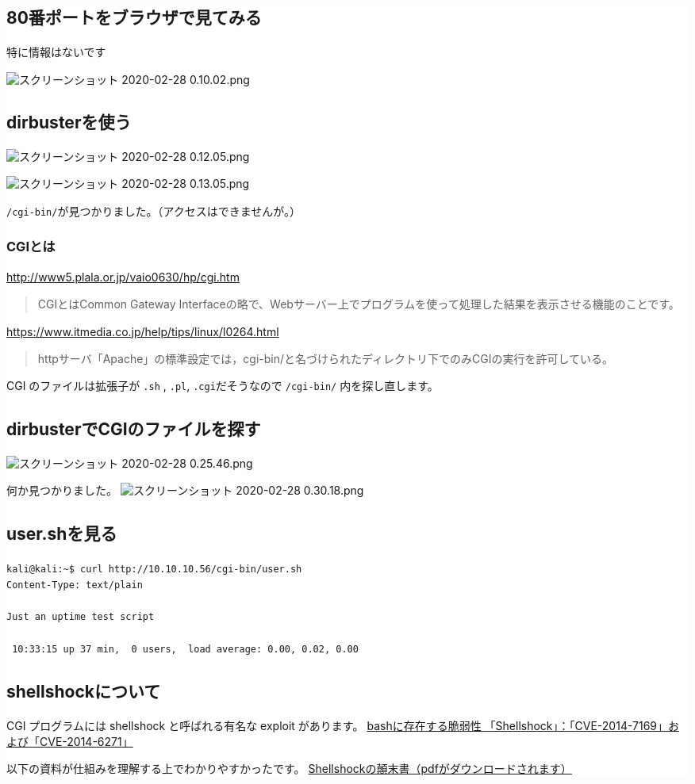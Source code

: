 ## 80番ポートをブラウザで見てみる
特に情報はないです

![スクリーンショット 2020-02-28 0.10.02.png](https://qiita-image-store.s3.ap-northeast-1.amazonaws.com/0/417600/06ee9b93-b75a-eac5-44e5-01c88606f55b.png)

## dirbusterを使う

![スクリーンショット 2020-02-28 0.12.05.png](https://qiita-image-store.s3.ap-northeast-1.amazonaws.com/0/417600/84adee83-8d63-c93b-c679-e735881e9bbc.png)

![スクリーンショット 2020-02-28 0.13.05.png](https://qiita-image-store.s3.ap-northeast-1.amazonaws.com/0/417600/9fbebfde-cc33-e3cc-89d6-b6f83ab5868f.png)

`/cgi-bin/`が見つかりました。（アクセスはできませんが。）

### CGIとは
http://www5.plala.or.jp/vaio0630/hp/cgi.htm
>CGIとはCommon Gateway Interfaceの略で、Webサーバー上でプログラムを使って処理した結果を表示させる機能のことです。

https://www.itmedia.co.jp/help/tips/linux/l0264.html
>httpサーバ「Apache」の標準設定では，cgi-bin/と名づけられたディレクトリ下でのみCGIの実行を許可している。

CGI のファイルは拡張子が `.sh` , `.pl`, `.cgi`だそうなので `/cgi-bin/` 内を探し直します。

## dirbusterでCGIのファイルを探す
![スクリーンショット 2020-02-28 0.25.46.png](https://qiita-image-store.s3.ap-northeast-1.amazonaws.com/0/417600/62cefd45-2246-6d71-25e2-d7d5939353de.png)

何か見つかりました。
![スクリーンショット 2020-02-28 0.30.18.png](https://qiita-image-store.s3.ap-northeast-1.amazonaws.com/0/417600/04c61ab0-dcab-80f1-62a1-1cfb58c6d863.png)

## user.shを見る

```
kali@kali:~$ curl http://10.10.10.56/cgi-bin/user.sh
Content-Type: text/plain

Just an uptime test script

 10:33:15 up 37 min,  0 users,  load average: 0.00, 0.02, 0.00
```

## shellshockについて

CGI プログラムには shellshock と呼ばれる有名な exploit があります。
[bashに存在する脆弱性 「Shellshock」：「CVE-2014-7169」および「CVE-2014-6271」](https://go.shr.lc/2TjlauJ)

以下の資料が仕組みを理解する上でわかりやすかったです。
[Shellshockの顛末書（pdfがダウンロードされます）](https://github-production-release-asset-2e65be.s3.amazonaws.com/97553311/d4f580f8-6b49-11e7-8f70-7f460f85ab3a?X-Amz-Algorithm=AWS4-HMAC-SHA256&X-Amz-Credential=AKIAIWNJYAX4CSVEH53A%2F20200227%2Fus-east-1%2Fs3%2Faws4_request&X-Amz-Date=20200227T130147Z&X-Amz-Expires=300&X-Amz-Signature=8d694161cc827dc9c13db3f222ab6fb0b95999dff5f344f56f899727d0e66ea4&X-Amz-SignedHeaders=host&actor_id=44139130&response-content-disposition=attachment%3B%20filename%3Drockyou.txt&response-content-type=application%2Foctet-stream)

